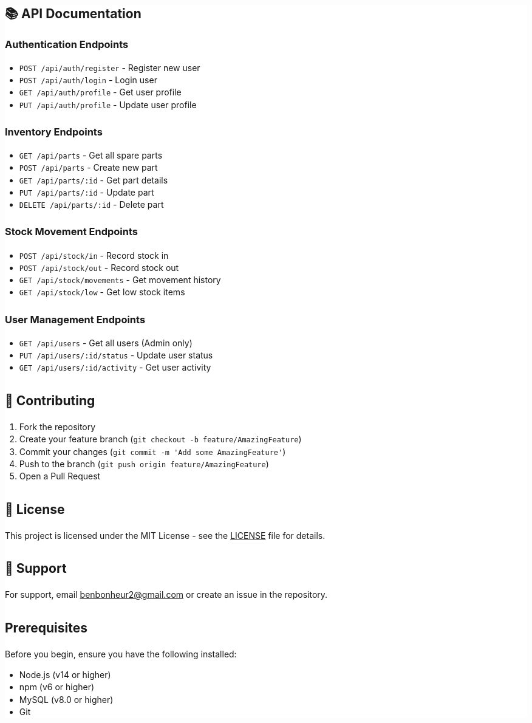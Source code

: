 ## 📚 API Documentation

### Authentication Endpoints
- `POST /api/auth/register` - Register new user
- `POST /api/auth/login` - Login user
- `GET /api/auth/profile` - Get user profile
- `PUT /api/auth/profile` - Update user profile

### Inventory Endpoints
- `GET /api/parts` - Get all spare parts
- `POST /api/parts` - Create new part
- `GET /api/parts/:id` - Get part details
- `PUT /api/parts/:id` - Update part
- `DELETE /api/parts/:id` - Delete part

### Stock Movement Endpoints
- `POST /api/stock/in` - Record stock in
- `POST /api/stock/out` - Record stock out
- `GET /api/stock/movements` - Get movement history
- `GET /api/stock/low` - Get low stock items

### User Management Endpoints
- `GET /api/users` - Get all users (Admin only)
- `PUT /api/users/:id/status` - Update user status
- `GET /api/users/:id/activity` - Get user activity

## 👥 Contributing

1. Fork the repository
2. Create your feature branch (`git checkout -b feature/AmazingFeature`)
3. Commit your changes (`git commit -m 'Add some AmazingFeature'`)
4. Push to the branch (`git push origin feature/AmazingFeature`)
5. Open a Pull Request

## 📄 License

This project is licensed under the MIT License - see the [LICENSE](LICENSE) file for details.

## 🤝 Support

For support, email benbonheur2@gmail.com or create an issue in the repository.

## Prerequisites

Before you begin, ensure you have the following installed:
- Node.js (v14 or higher)
- npm (v6 or higher)
- MySQL (v8.0 or higher)
- Git
